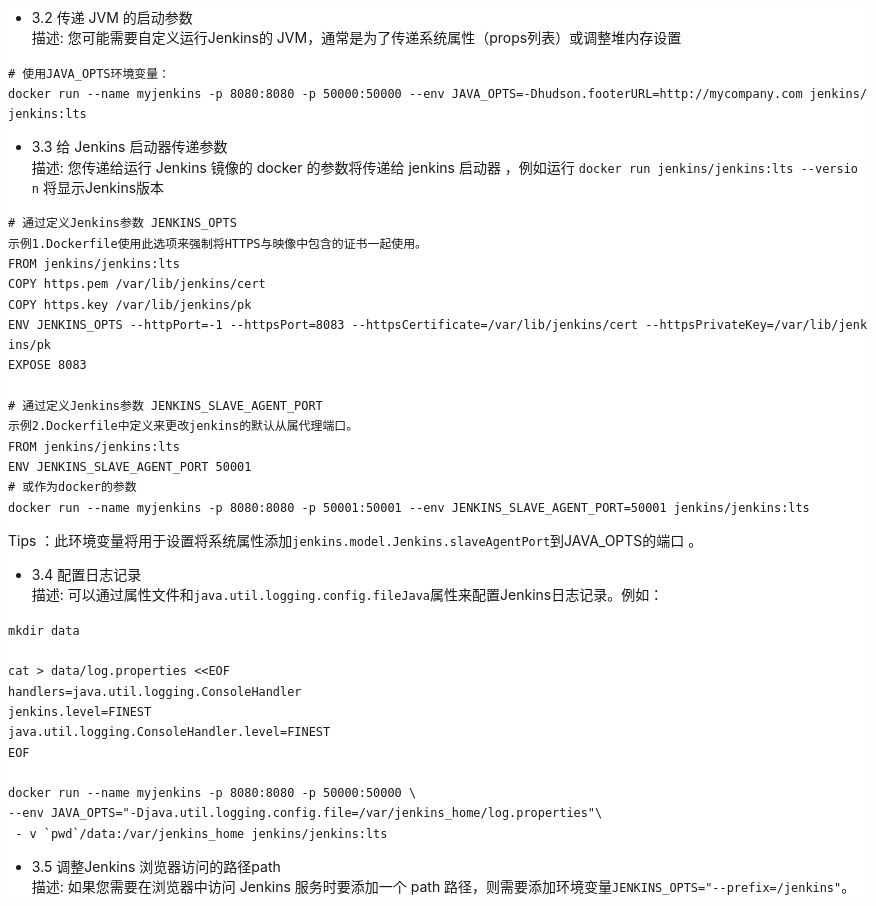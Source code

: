 -   3.2 传递 JVM 的启动参数  
    描述: 您可能需要自定义运行Jenkins的 JVM，通常是为了传递系统属性（props列表）或调整堆内存设置
    

```
# 使用JAVA_OPTS环境变量：
docker run --name myjenkins -p 8080:8080 -p 50000:50000 --env JAVA_OPTS=-Dhudson.footerURL=http://mycompany.com jenkins/jenkins:lts
```

-   3.3 给 Jenkins 启动器传递参数  
    描述: 您传递给运行 Jenkins 镜像的 docker 的参数将传递给 jenkins 启动器 ，例如运行 `docker run jenkins/jenkins:lts --version` 将显示Jenkins版本
    

```
# 通过定义Jenkins参数 JENKINS_OPTS
示例1.Dockerfile使用此选项来强制将HTTPS与映像中包含的证书一起使用。
FROM jenkins/jenkins:lts
COPY https.pem /var/lib/jenkins/cert
COPY https.key /var/lib/jenkins/pk
ENV JENKINS_OPTS --httpPort=-1 --httpsPort=8083 --httpsCertificate=/var/lib/jenkins/cert --httpsPrivateKey=/var/lib/jenkins/pk
EXPOSE 8083

# 通过定义Jenkins参数 JENKINS_SLAVE_AGENT_PORT
示例2.Dockerfile中定义来更改jenkins的默认从属代理端口。
FROM jenkins/jenkins:lts
ENV JENKINS_SLAVE_AGENT_PORT 50001
# 或作为docker的参数
docker run --name myjenkins -p 8080:8080 -p 50001:50001 --env JENKINS_SLAVE_AGENT_PORT=50001 jenkins/jenkins:lts
```

Tips ：此环境变量将用于设置将系统属性添加`jenkins.model.Jenkins.slaveAgentPort`到JAVA\_OPTS的端口 。

-   3.4 配置日志记录  
    描述: 可以通过属性文件和`java.util.logging.config.fileJava`属性来配置Jenkins日志记录。例如：
    

```
mkdir data

cat > data/log.properties <<EOF
handlers=java.util.logging.ConsoleHandler
jenkins.level=FINEST
java.util.logging.ConsoleHandler.level=FINEST
EOF

docker run --name myjenkins -p 8080:8080 -p 50000:50000 \
--env JAVA_OPTS="-Djava.util.logging.config.file=/var/jenkins_home/log.properties"\
 - v `pwd`/data:/var/jenkins_home jenkins/jenkins:lts
```

-   3.5 调整Jenkins 浏览器访问的路径path  
    描述: 如果您需要在浏览器中访问 Jenkins 服务时要添加一个 path 路径，则需要添加环境变量`JENKINS_OPTS="--prefix=/jenkins"`。
    